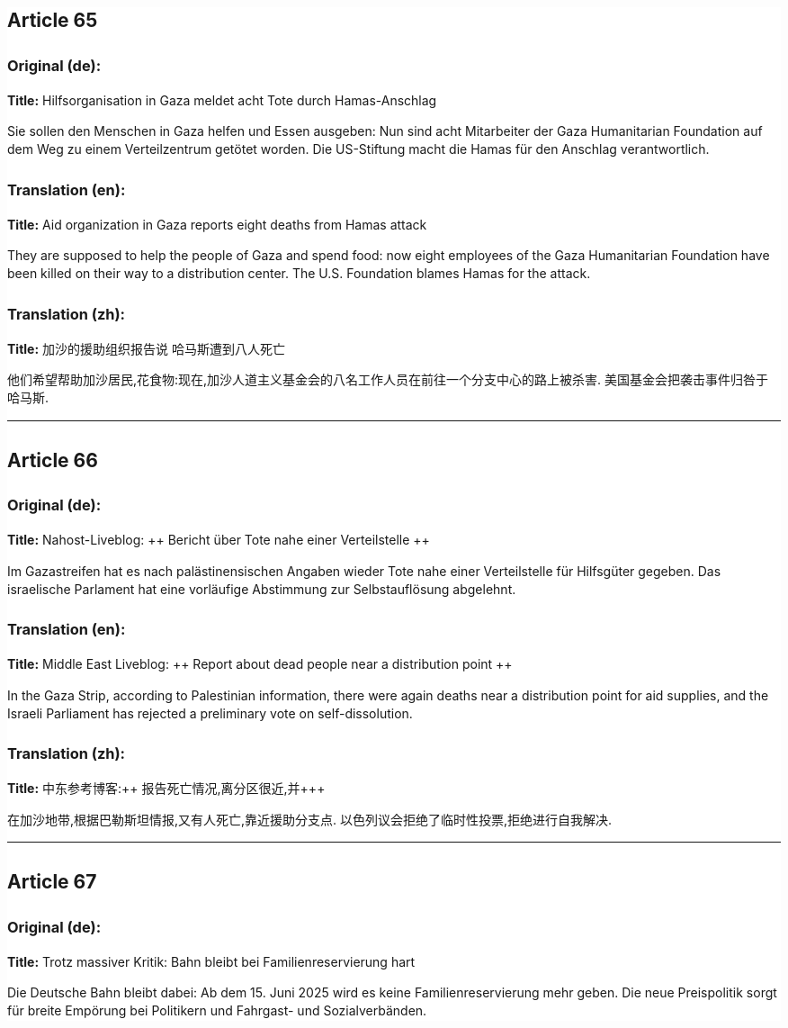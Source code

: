 ## Article 65
### Original (de):
**Title:** Hilfsorganisation in Gaza meldet acht Tote durch Hamas-Anschlag

Sie sollen den Menschen in Gaza helfen und Essen ausgeben: Nun sind acht Mitarbeiter der Gaza Humanitarian Foundation auf dem Weg zu einem Verteilzentrum getötet worden. Die US-Stiftung macht die Hamas für den Anschlag verantwortlich.

### Translation (en):
**Title:** Aid organization in Gaza reports eight deaths from Hamas attack

They are supposed to help the people of Gaza and spend food: now eight employees of the Gaza Humanitarian Foundation have been killed on their way to a distribution center. The U.S. Foundation blames Hamas for the attack.

### Translation (zh):
**Title:** 加沙的援助组织报告说 哈马斯遭到八人死亡

他们希望帮助加沙居民,花食物:现在,加沙人道主义基金会的八名工作人员在前往一个分支中心的路上被杀害. 美国基金会把袭击事件归咎于哈马斯.

---

## Article 66
### Original (de):
**Title:** Nahost-Liveblog: ++ Bericht über Tote nahe einer Verteilstelle ++

Im Gazastreifen hat es nach palästinensischen Angaben wieder Tote nahe einer Verteilstelle für Hilfsgüter gegeben. Das israelische Parlament hat eine vorläufige Abstimmung zur Selbstauflösung abgelehnt.

### Translation (en):
**Title:** Middle East Liveblog: ++ Report about dead people near a distribution point ++

In the Gaza Strip, according to Palestinian information, there were again deaths near a distribution point for aid supplies, and the Israeli Parliament has rejected a preliminary vote on self-dissolution.

### Translation (zh):
**Title:** 中东参考博客:++ 报告死亡情况,离分区很近,并+++

在加沙地带,根据巴勒斯坦情报,又有人死亡,靠近援助分支点. 以色列议会拒绝了临时性投票,拒绝进行自我解决.

---

## Article 67
### Original (de):
**Title:** Trotz massiver Kritik: Bahn bleibt bei Familienreservierung hart

Die Deutsche Bahn bleibt dabei: Ab dem 15. Juni 2025 wird es keine Familienreservierung mehr geben. Die neue Preispolitik sorgt für breite Empörung bei Politikern und Fahrgast- und Sozialverbänden.
